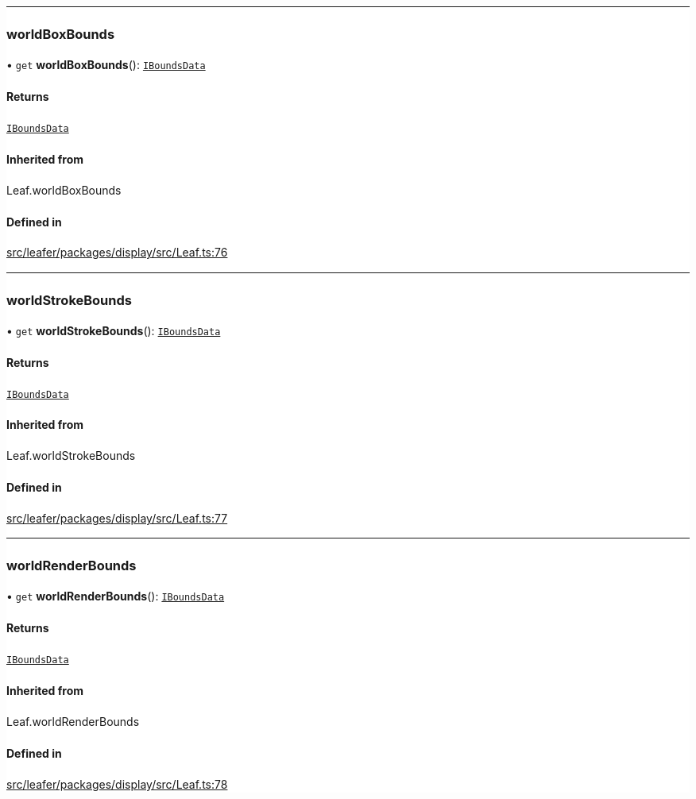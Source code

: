 ___

### worldBoxBounds

• `get` **worldBoxBounds**(): [`IBoundsData`](../interfaces/IBoundsData.md)

#### Returns

[`IBoundsData`](../interfaces/IBoundsData.md)

#### Inherited from

Leaf.worldBoxBounds

#### Defined in

[src/leafer/packages/display/src/Leaf.ts:76](https://github.com/leaferjs/leafer/blob/9496e2973fd92c147ae5dbbf3c11ffcd5991c0f1/packages/display/src/Leaf.ts#L76)

___

### worldStrokeBounds

• `get` **worldStrokeBounds**(): [`IBoundsData`](../interfaces/IBoundsData.md)

#### Returns

[`IBoundsData`](../interfaces/IBoundsData.md)

#### Inherited from

Leaf.worldStrokeBounds

#### Defined in

[src/leafer/packages/display/src/Leaf.ts:77](https://github.com/leaferjs/leafer/blob/9496e2973fd92c147ae5dbbf3c11ffcd5991c0f1/packages/display/src/Leaf.ts#L77)

___

### worldRenderBounds

• `get` **worldRenderBounds**(): [`IBoundsData`](../interfaces/IBoundsData.md)

#### Returns

[`IBoundsData`](../interfaces/IBoundsData.md)

#### Inherited from

Leaf.worldRenderBounds

#### Defined in

[src/leafer/packages/display/src/Leaf.ts:78](https://github.com/leaferjs/leafer/blob/9496e2973fd92c147ae5dbbf3c11ffcd5991c0f1/packages/display/src/Leaf.ts#L78)

